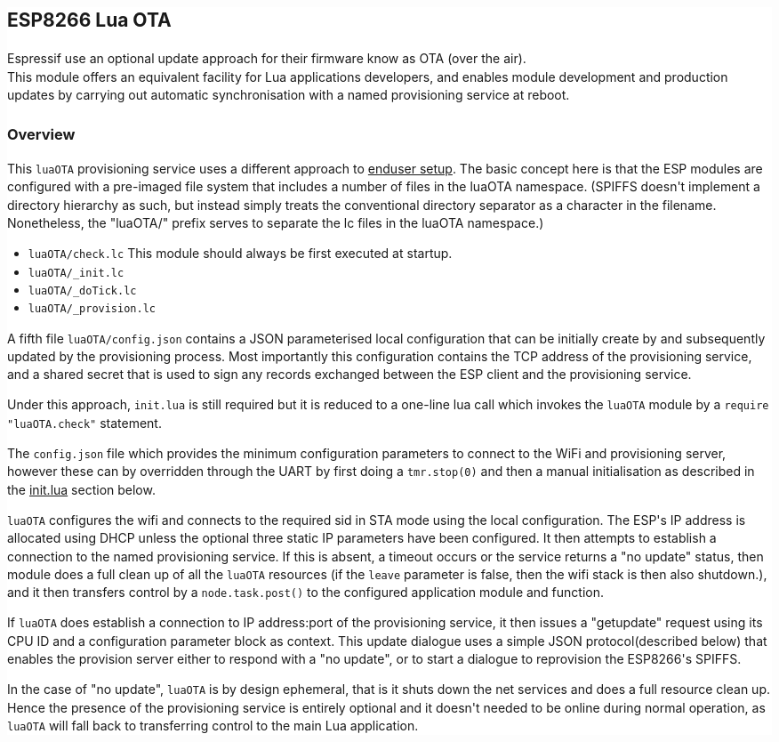 ## ESP8266 Lua OTA

Espressif use an optional update approach for their firmware know as OTA (over the air).  
This module offers an equivalent facility for Lua applications developers, and enables 
module development and production updates by carrying out automatic synchronisation 
with a named provisioning service at reboot.

### Overview

This `luaOTA` provisioning service uses a different approach to 
[enduser setup](https://nodemcu.readthedocs.io/en/dev/en/modules/enduser-setup/).
The basic concept here is that the ESP modules are configured with a pre-imaged file 
system that includes a number of files in the luaOTA namespace.  (SPIFFS doesn't 
implement a directory hierarchy as such, but instead simply treats the conventional
directory separator as a character in the filename.  Nonetheless, the "luaOTA/"
prefix serves to separate the lc files in the luaOTA namespace.) 

-  `luaOTA/check.lc`  This module should always be first executed at startup.
-  `luaOTA/_init.lc` 
-  `luaOTA/_doTick.lc`
-  `luaOTA/_provision.lc`

A fifth file `luaOTA/config.json` contains a JSON parameterised local configuration that
can be initially create by and subsequently updated by the provisioning process. Most
importantly this configuration contains the TCP address of the provisioning service, and
a shared secret that is used to sign any records exchanged between the ESP client and
the provisioning service. 

Under this approach, `init.lua` is still required but it is reduced to a one-line lua
call which invokes the `luaOTA` module by a `require "luaOTA.check"` statement.

The `config.json` file which provides the minimum configuration parameters to connect to
the WiFi and provisioning server, however these can by overridden through the UART by
first doing a `tmr.stop(0)` and then a manual initialisation as described in the
[init.lua](#initlua) section below.

`luaOTA` configures the wifi and connects to the required sid in STA mode using the
local configuration. The ESP's IP address is allocated using DHCP unless the optional
three static IP parameters have been configured. It then attempts to establish a
connection to the named provisioning service. If this is absent, a timeout occurs or the
service returns a "no update" status, then module does a full clean up of all the
`luaOTA` resources (if the `leave` parameter is false, then the wifi stack is then also
shutdown.), and it then transfers control by a `node.task.post()` to the configured
application module and function.

If `luaOTA` does establish a connection to IP address:port of the provisioning service,
it then issues a "getupdate" request using its CPU ID and a configuration parameter
block as context. This update dialogue uses a simple JSON protocol(described below) that
enables the provision server either to respond with a "no update", or to start a
dialogue to reprovision the ESP8266's SPIFFS.

In the case of "no update", `luaOTA` is by design ephemeral, that is it shuts down the
net services and does a full resource clean up. Hence the presence of the provisioning
service is entirely optional and it doesn't needed to be online during normal operation,
as `luaOTA` will fall back to transferring control to the main Lua application.
